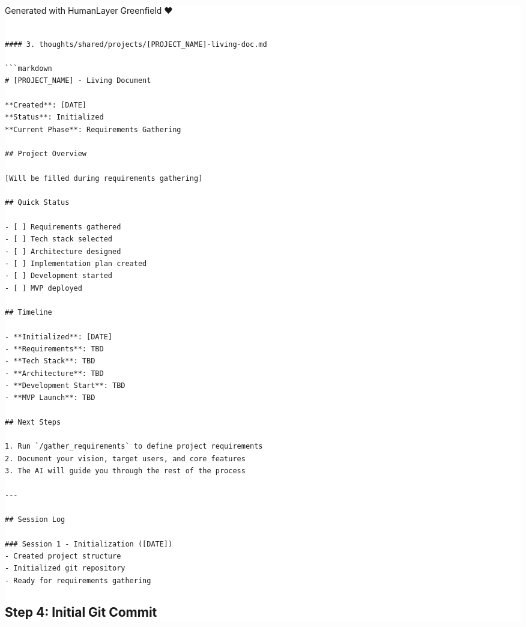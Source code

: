 Generated with HumanLayer Greenfield ❤️
```

#### 3. thoughts/shared/projects/[PROJECT_NAME]-living-doc.md

```markdown
# [PROJECT_NAME] - Living Document

**Created**: [DATE]
**Status**: Initialized
**Current Phase**: Requirements Gathering

## Project Overview

[Will be filled during requirements gathering]

## Quick Status

- [ ] Requirements gathered
- [ ] Tech stack selected
- [ ] Architecture designed
- [ ] Implementation plan created
- [ ] Development started
- [ ] MVP deployed

## Timeline

- **Initialized**: [DATE]
- **Requirements**: TBD
- **Tech Stack**: TBD
- **Architecture**: TBD
- **Development Start**: TBD
- **MVP Launch**: TBD

## Next Steps

1. Run `/gather_requirements` to define project requirements
2. Document your vision, target users, and core features
3. The AI will guide you through the rest of the process

---

## Session Log

### Session 1 - Initialization ([DATE])
- Created project structure
- Initialized git repository
- Ready for requirements gathering
```

## Step 4: Initial Git Commit
